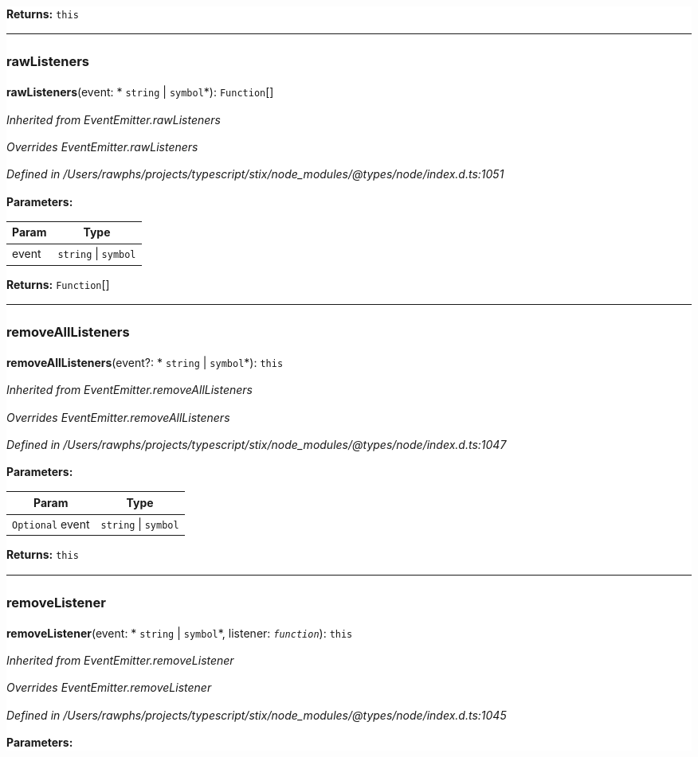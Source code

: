 **Returns:** `this`

___
<a id="rawlisteners"></a>

###  rawListeners

**rawListeners**(event: * `string` &#124; `symbol`*): `Function`[]

*Inherited from EventEmitter.rawListeners*

*Overrides EventEmitter.rawListeners*

*Defined in /Users/rawphs/projects/typescript/stix/node_modules/@types/node/index.d.ts:1051*

**Parameters:**

| Param | Type |
| ------ | ------ |
| event |  `string` &#124; `symbol`|

**Returns:** `Function`[]

___
<a id="removealllisteners"></a>

###  removeAllListeners

**removeAllListeners**(event?: * `string` &#124; `symbol`*): `this`

*Inherited from EventEmitter.removeAllListeners*

*Overrides EventEmitter.removeAllListeners*

*Defined in /Users/rawphs/projects/typescript/stix/node_modules/@types/node/index.d.ts:1047*

**Parameters:**

| Param | Type |
| ------ | ------ |
| `Optional` event |  `string` &#124; `symbol`|

**Returns:** `this`

___
<a id="removelistener"></a>

###  removeListener

**removeListener**(event: * `string` &#124; `symbol`*, listener: *`function`*): `this`

*Inherited from EventEmitter.removeListener*

*Overrides EventEmitter.removeListener*

*Defined in /Users/rawphs/projects/typescript/stix/node_modules/@types/node/index.d.ts:1045*

**Parameters:**

